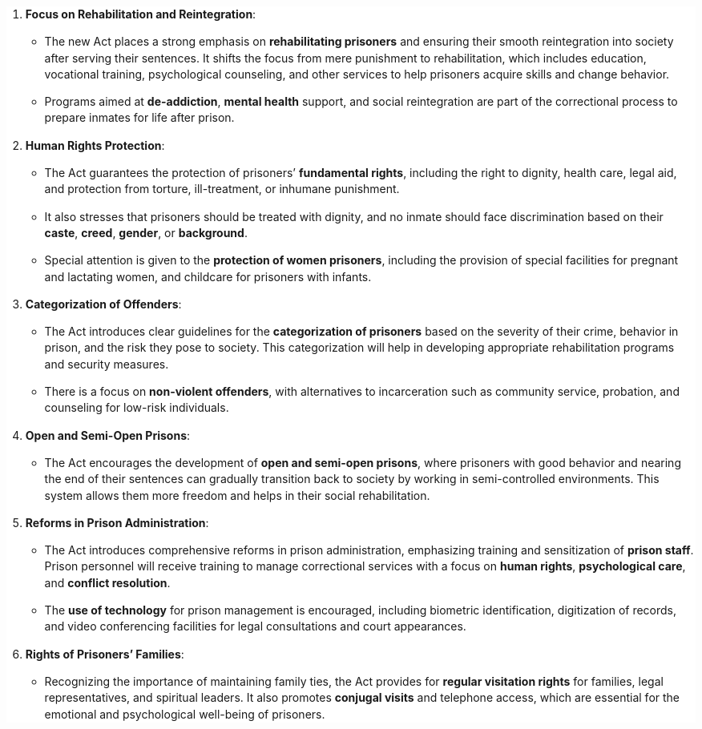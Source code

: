 

1. **Focus on Rehabilitation and Reintegration**:

   - The new Act places a strong emphasis on **rehabilitating prisoners** and ensuring their smooth reintegration into society after serving their sentences. It shifts the focus from mere punishment to rehabilitation, which includes education, vocational training, psychological counseling, and other services to help prisoners acquire skills and change behavior.

   - Programs aimed at **de-addiction**, **mental health** support, and social reintegration are part of the correctional process to prepare inmates for life after prison.



2. **Human Rights Protection**:

   - The Act guarantees the protection of prisoners’ **fundamental rights**, including the right to dignity, health care, legal aid, and protection from torture, ill-treatment, or inhumane punishment.

   - It also stresses that prisoners should be treated with dignity, and no inmate should face discrimination based on their **caste**, **creed**, **gender**, or **background**.

   - Special attention is given to the **protection of women prisoners**, including the provision of special facilities for pregnant and lactating women, and childcare for prisoners with infants.



3. **Categorization of Offenders**:

   - The Act introduces clear guidelines for the **categorization of prisoners** based on the severity of their crime, behavior in prison, and the risk they pose to society. This categorization will help in developing appropriate rehabilitation programs and security measures.

   - There is a focus on **non-violent offenders**, with alternatives to incarceration such as community service, probation, and counseling for low-risk individuals.



4. **Open and Semi-Open Prisons**:

   - The Act encourages the development of **open and semi-open prisons**, where prisoners with good behavior and nearing the end of their sentences can gradually transition back to society by working in semi-controlled environments. This system allows them more freedom and helps in their social rehabilitation.



5. **Reforms in Prison Administration**:

   - The Act introduces comprehensive reforms in prison administration, emphasizing training and sensitization of **prison staff**. Prison personnel will receive training to manage correctional services with a focus on **human rights**, **psychological care**, and **conflict resolution**.

   - The **use of technology** for prison management is encouraged, including biometric identification, digitization of records, and video conferencing facilities for legal consultations and court appearances.



6. **Rights of Prisoners’ Families**:

   - Recognizing the importance of maintaining family ties, the Act provides for **regular visitation rights** for families, legal representatives, and spiritual leaders. It also promotes **conjugal visits** and telephone access, which are essential for the emotional and psychological well-being of prisoners.
